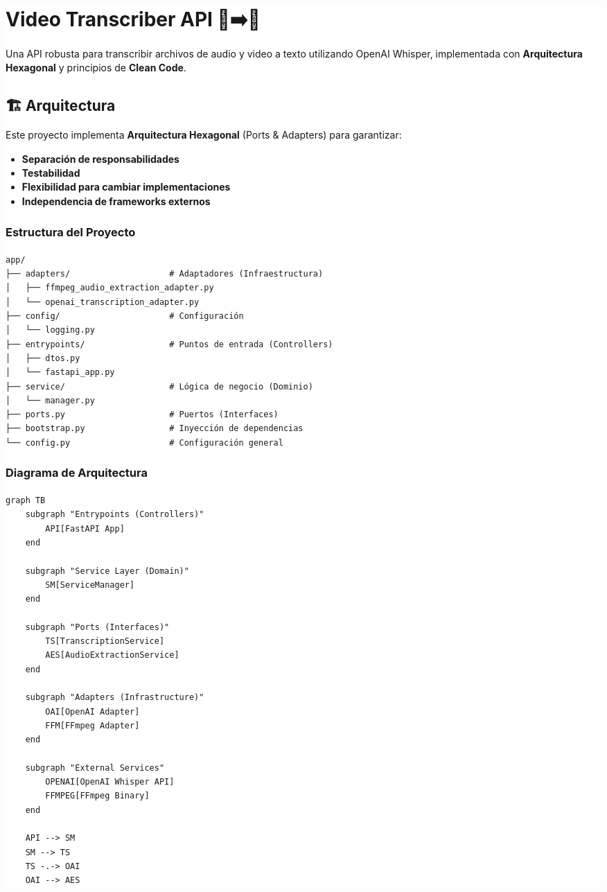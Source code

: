 # Video Transcriber API 🎥➡️📝

Una API robusta para transcribir archivos de audio y video a texto utilizando OpenAI Whisper, implementada con **Arquitectura Hexagonal** y principios de **Clean Code**.

## 🏗️ Arquitectura

Este proyecto implementa **Arquitectura Hexagonal** (Ports & Adapters) para garantizar:

- **Separación de responsabilidades**
- **Testabilidad**
- **Flexibilidad para cambiar implementaciones**
- **Independencia de frameworks externos**

### Estructura del Proyecto

```
app/
├── adapters/                    # Adaptadores (Infraestructura)
│   ├── ffmpeg_audio_extraction_adapter.py
│   └── openai_transcription_adapter.py
├── config/                      # Configuración
│   └── logging.py
├── entrypoints/                 # Puntos de entrada (Controllers)
│   ├── dtos.py
│   └── fastapi_app.py
├── service/                     # Lógica de negocio (Dominio)
│   └── manager.py
├── ports.py                     # Puertos (Interfaces)
├── bootstrap.py                 # Inyección de dependencias
└── config.py                    # Configuración general
```

### Diagrama de Arquitectura

```mermaid
graph TB
    subgraph "Entrypoints (Controllers)"
        API[FastAPI App]
    end
    
    subgraph "Service Layer (Domain)"
        SM[ServiceManager]
    end
    
    subgraph "Ports (Interfaces)"
        TS[TranscriptionService]
        AES[AudioExtractionService]
    end
    
    subgraph "Adapters (Infrastructure)"
        OAI[OpenAI Adapter]
        FFM[FFmpeg Adapter]
    end
    
    subgraph "External Services"
        OPENAI[OpenAI Whisper API]
        FFMPEG[FFmpeg Binary]
    end
    
    API --> SM
    SM --> TS
    TS -.-> OAI
    OAI --> AES
```